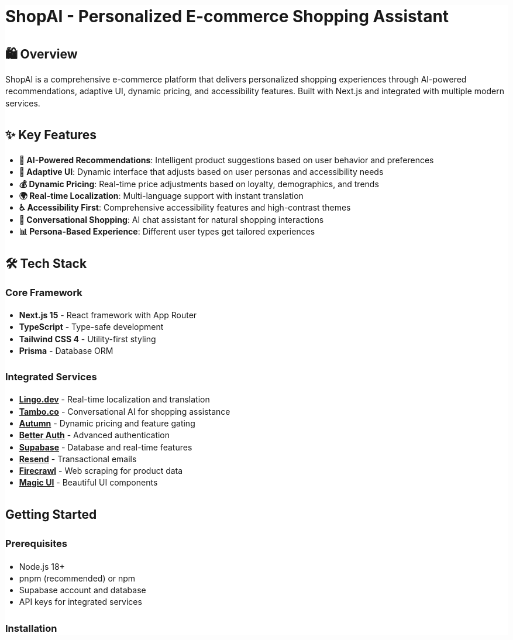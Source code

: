 # ShopAI - Personalized E-commerce Shopping Assistant

## 🛍️ Overview

ShopAI is a comprehensive e-commerce platform that delivers personalized shopping experiences through AI-powered recommendations, adaptive UI, dynamic pricing, and accessibility features. Built with Next.js and integrated with multiple modern services.

## ✨ Key Features

- **🤖 AI-Powered Recommendations**: Intelligent product suggestions based on user behavior and preferences
- **🎨 Adaptive UI**: Dynamic interface that adjusts based on user personas and accessibility needs
- **💰 Dynamic Pricing**: Real-time price adjustments based on loyalty, demographics, and trends
- **🌍 Real-time Localization**: Multi-language support with instant translation
- **♿ Accessibility First**: Comprehensive accessibility features and high-contrast themes
- **💬 Conversational Shopping**: AI chat assistant for natural shopping interactions
- **📊 Persona-Based Experience**: Different user types get tailored experiences

## 🛠️ Tech Stack

### Core Framework
- **Next.js 15** - React framework with App Router
- **TypeScript** - Type-safe development
- **Tailwind CSS 4** - Utility-first styling
- **Prisma** - Database ORM

### Integrated Services
- **[Lingo.dev](https://lingo.dev)** - Real-time localization and translation
- **[Tambo.co](https://tambo.co)** - Conversational AI for shopping assistance
- **[Autumn](https://useautumn.com/)** - Dynamic pricing and feature gating
- **[Better Auth](https://better-auth.com/)** - Advanced authentication
- **[Supabase](https://supabase.com/)** - Database and real-time features
- **[Resend](https://resend.com/)** - Transactional emails
- **[Firecrawl](https://firecrawl.dev/)** - Web scraping for product data
- **[Magic UI](https://magicui.design/)** - Beautiful UI components

## Getting Started

### Prerequisites

- Node.js 18+ 
- pnpm (recommended) or npm
- Supabase account and database
- API keys for integrated services

### Installation
